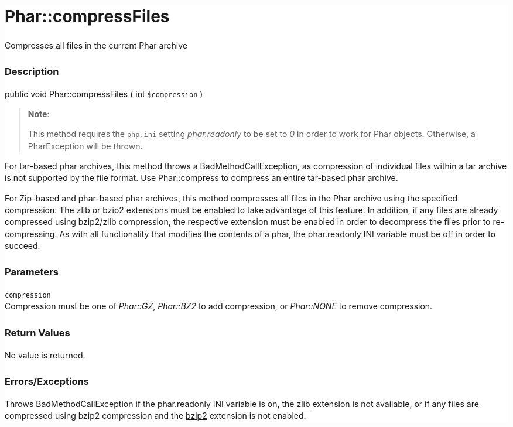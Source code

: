 Phar::compressFiles
===================

Compresses all files in the current Phar archive

### Description

<span class="modifier">public</span> <span class="type">void</span>
<span class="methodname">Phar::compressFiles</span> ( <span
class="methodparam"><span class="type">int</span> `$compression`</span>
)

> **Note**:
>
> This method requires the `php.ini` setting *phar.readonly* to be set
> to *0* in order to work for <span class="classname">Phar</span>
> objects. Otherwise, a <span class="classname">PharException</span>
> will be thrown.

For tar-based phar archives, this method throws a <span
class="classname">BadMethodCallException</span>, as compression of
individual files within a tar archive is not supported by the file
format. Use <span class="function">Phar::compress</span> to compress an
entire tar-based phar archive.

For Zip-based and phar-based phar archives, this method compresses all
files in the Phar archive using the specified compression. The
<a href="/ref/zlib.html" class="link">zlib</a> or
<a href="/ref/bzip2.html" class="link">bzip2</a> extensions must be
enabled to take advantage of this feature. In addition, if any files are
already compressed using bzip2/zlib compression, the respective
extension must be enabled in order to decompress the files prior to
re-compressing. As with all functionality that modifies the contents of
a phar, the <a href="/phar/setup.html#" class="link">phar.readonly</a>
INI variable must be off in order to succeed.

### Parameters

`compression`  
Compression must be one of *Phar::GZ*, *Phar::BZ2* to add compression,
or *Phar::NONE* to remove compression.

### Return Values

No value is returned.

### Errors/Exceptions

Throws <span class="classname">BadMethodCallException</span> if the
<a href="/phar/setup.html#" class="link">phar.readonly</a> INI variable
is on, the <a href="/ref/zlib.html" class="link">zlib</a> extension is
not available, or if any files are compressed using bzip2 compression
and the <a href="/ref/bzip2.html" class="link">bzip2</a> extension is
not enabled.
